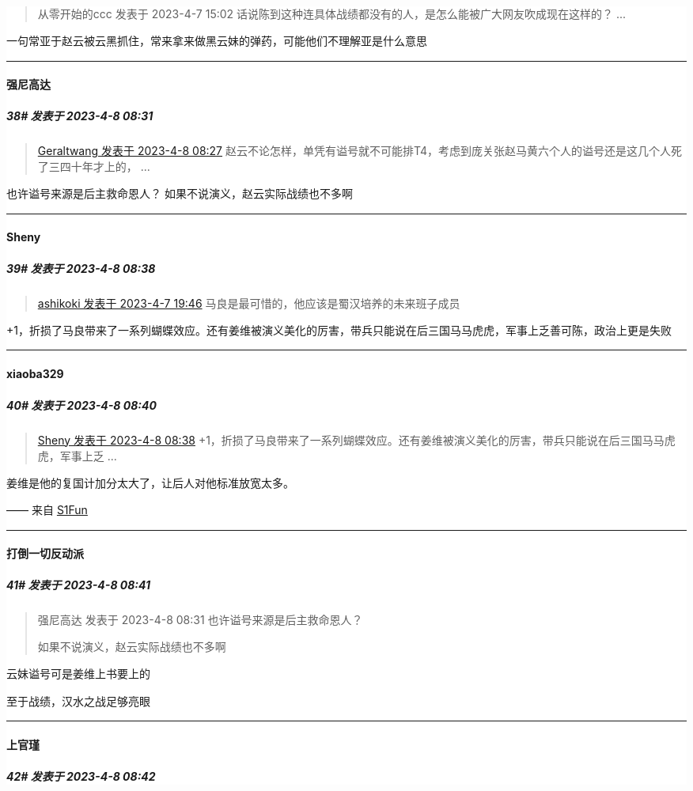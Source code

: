 <blockquote>从零开始的ccc 发表于 2023-4-7 15:02
话说陈到这种连具体战绩都没有的人，是怎么能被广大网友吹成现在这样的？ ...</blockquote>
一句常亚于赵云被云黑抓住，常来拿来做黑云妹的弹药，可能他们不理解亚是什么意思

*****

####  强尼高达  
##### 38#       发表于 2023-4-8 08:31

<blockquote><a href="httphttps://bbs.saraba1st.com/2b/forum.php?mod=redirect&amp;goto=findpost&amp;pid=60371215&amp;ptid=2127798" target="_blank">Geraltwang 发表于 2023-4-8 08:27</a>
赵云不论怎样，单凭有谥号就不可能排T4，考虑到庞关张赵马黄六个人的谥号还是这几个人死了三四十年才上的， ...</blockquote>
也许谥号来源是后主救命恩人？
如果不说演义，赵云实际战绩也不多啊

*****

####  Sheny  
##### 39#       发表于 2023-4-8 08:38

<blockquote><a href="httphttps://bbs.saraba1st.com/2b/forum.php?mod=redirect&amp;goto=findpost&amp;pid=60365995&amp;ptid=2127798" target="_blank">ashikoki 发表于 2023-4-7 19:46</a>
马良是最可惜的，他应该是蜀汉培养的未来班子成员</blockquote>
+1，折损了马良带来了一系列蝴蝶效应。还有姜维被演义美化的厉害，带兵只能说在后三国马马虎虎，军事上乏善可陈，政治上更是失败

*****

####  xiaoba329  
##### 40#       发表于 2023-4-8 08:40

<blockquote><a href="httphttps://bbs.saraba1st.com/2b/forum.php?mod=redirect&amp;goto=findpost&amp;pid=60371280&amp;ptid=2127798" target="_blank">Sheny 发表于 2023-4-8 08:38</a>
+1，折损了马良带来了一系列蝴蝶效应。还有姜维被演义美化的厉害，带兵只能说在后三国马马虎虎，军事上乏 ...</blockquote>
姜维是他的复国计加分太大了，让后人对他标准放宽太多。

—— 来自 [S1Fun](https://s1fun.koalcat.com)

*****

####  打倒一切反动派  
##### 41#       发表于 2023-4-8 08:41

<blockquote>强尼高达 发表于 2023-4-8 08:31
也许谥号来源是后主救命恩人？

如果不说演义，赵云实际战绩也不多啊</blockquote>
云妹谥号可是姜维上书要上的

至于战绩，汉水之战足够亮眼

*****

####  上官瑾  
##### 42#       发表于 2023-4-8 08:42
